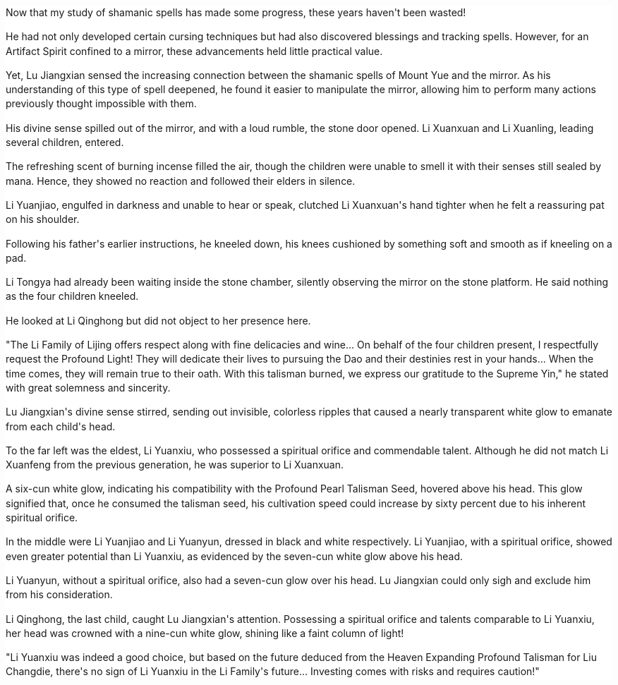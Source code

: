 Now that my study of shamanic spells has made some progress, these years haven't been wasted!

He had not only developed certain cursing techniques but had also discovered blessings and tracking spells. However, for an Artifact Spirit confined to a mirror, these advancements held little practical value.

Yet, Lu Jiangxian sensed the increasing connection between the shamanic spells of Mount Yue and the mirror. As his understanding of this type of spell deepened, he found it easier to manipulate the mirror, allowing him to perform many actions previously thought impossible with them.

His divine sense spilled out of the mirror, and with a loud rumble, the stone door opened. Li Xuanxuan and Li Xuanling, leading several children, entered.

The refreshing scent of burning incense filled the air, though the children were unable to smell it with their senses still sealed by mana. Hence, they showed no reaction and followed their elders in silence.

Li Yuanjiao, engulfed in darkness and unable to hear or speak, clutched Li Xuanxuan's hand tighter when he felt a reassuring pat on his shoulder.

Following his father's earlier instructions, he kneeled down, his knees cushioned by something soft and smooth as if kneeling on a pad.

Li Tongya had already been waiting inside the stone chamber, silently observing the mirror on the stone platform. He said nothing as the four children kneeled.

He looked at Li Qinghong but did not object to her presence here.

"The Li Family of Lijing offers respect along with fine delicacies and wine... On behalf of the four children present, I respectfully request the Profound Light! They will dedicate their lives to pursuing the Dao and their destinies rest in your hands... When the time comes, they will remain true to their oath. With this talisman burned, we express our gratitude to the Supreme Yin," he stated with great solemness and sincerity.

Lu Jiangxian's divine sense stirred, sending out invisible, colorless ripples that caused a nearly transparent white glow to emanate from each child's head.

To the far left was the eldest, Li Yuanxiu, who possessed a spiritual orifice and commendable talent. Although he did not match Li Xuanfeng from the previous generation, he was superior to Li Xuanxuan.

A six-cun white glow, indicating his compatibility with the Profound Pearl Talisman Seed, hovered above his head. This glow signified that, once he consumed the talisman seed, his cultivation speed could increase by sixty percent due to his inherent spiritual orifice.

In the middle were Li Yuanjiao and Li Yuanyun, dressed in black and white respectively. Li Yuanjiao, with a spiritual orifice, showed even greater potential than Li Yuanxiu, as evidenced by the seven-cun white glow above his head.

Li Yuanyun, without a spiritual orifice, also had a seven-cun glow over his head. Lu Jiangxian could only sigh and exclude him from his consideration.

Li Qinghong, the last child, caught Lu Jiangxian's attention. Possessing a spiritual orifice and talents comparable to Li Yuanxiu, her head was crowned with a nine-cun white glow, shining like a faint column of light!

"Li Yuanxiu was indeed a good choice, but based on the future deduced from the Heaven Expanding Profound Talisman for Liu Changdie, there's no sign of Li Yuanxiu in the Li Family's future... Investing comes with risks and requires caution!"
